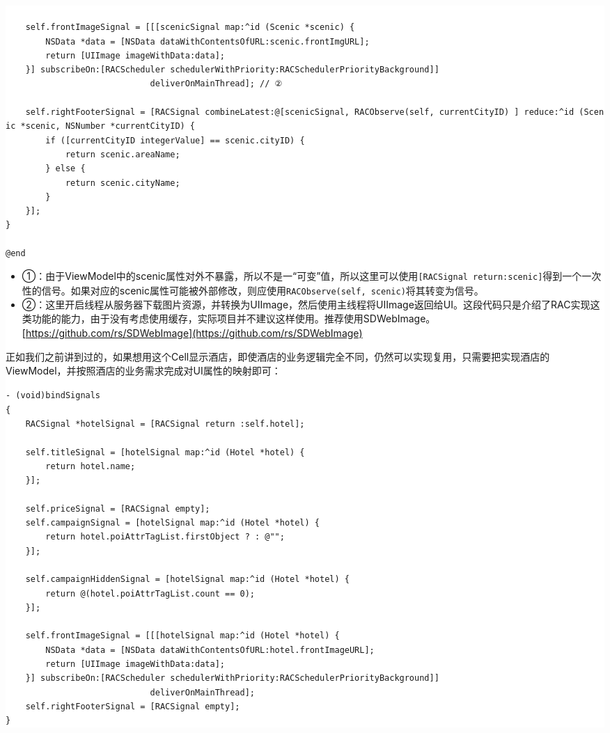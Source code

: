 ```objc

    self.frontImageSignal = [[[scenicSignal map:^id (Scenic *scenic) {
        NSData *data = [NSData dataWithContentsOfURL:scenic.frontImgURL];
        return [UIImage imageWithData:data];
    }] subscribeOn:[RACScheduler schedulerWithPriority:RACSchedulerPriorityBackground]]
                             deliverOnMainThread]; // ②

    self.rightFooterSignal = [RACSignal combineLatest:@[scenicSignal, RACObserve(self, currentCityID) ] reduce:^id (Scenic *scenic, NSNumber *currentCityID) {
        if ([currentCityID integerValue] == scenic.cityID) {
            return scenic.areaName;
        } else {
            return scenic.cityName;
        }
    }];
}

@end
```

- ①：由于ViewModel中的scenic属性对外不暴露，所以不是一“可变”值，所以这里可以使用`[RACSignal return:scenic]`得到一个一次性的信号。如果对应的scenic属性可能被外部修改，则应使用`RACObserve(self, scenic)`将其转变为信号。
- ②：这里开启线程从服务器下载图片资源，并转换为UIImage，然后使用主线程将UIImage返回给UI。这段代码只是介绍了RAC实现这类功能的能力，由于没有考虑使用缓存，实际项目并不建议这样使用。推荐使用SDWebImage。[https://github.com/rs/SDWebImage](https://github.com/rs/SDWebImage)

正如我们之前讲到过的，如果想用这个Cell显示酒店，即使酒店的业务逻辑完全不同，仍然可以实现复用，只需要把实现酒店的ViewModel，并按照酒店的业务需求完成对UI属性的映射即可：

```objc
- (void)bindSignals
{
    RACSignal *hotelSignal = [RACSignal return :self.hotel];

    self.titleSignal = [hotelSignal map:^id (Hotel *hotel) {
        return hotel.name;
    }];

    self.priceSignal = [RACSignal empty];
    self.campaignSignal = [hotelSignal map:^id (Hotel *hotel) {
        return hotel.poiAttrTagList.firstObject ? : @"";
    }];

    self.campaignHiddenSignal = [hotelSignal map:^id (Hotel *hotel) {
        return @(hotel.poiAttrTagList.count == 0);
    }];

    self.frontImageSignal = [[[hotelSignal map:^id (Hotel *hotel) {
        NSData *data = [NSData dataWithContentsOfURL:hotel.frontImageURL];
        return [UIImage imageWithData:data];
    }] subscribeOn:[RACScheduler schedulerWithPriority:RACSchedulerPriorityBackground]]
                             deliverOnMainThread];
    self.rightFooterSignal = [RACSignal empty];
}
```

